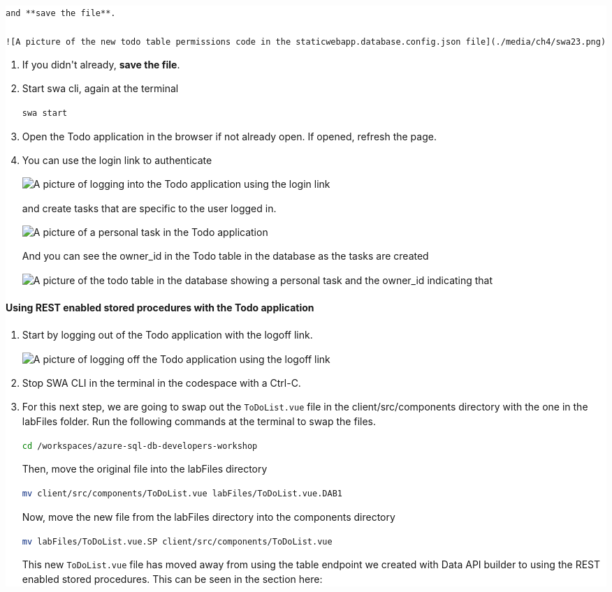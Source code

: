     and **save the file**.

    ![A picture of the new todo table permissions code in the staticwebapp.database.config.json file](./media/ch4/swa23.png)

1. If you didn't already, **save the file**.

1. Start swa cli, again at the terminal

    ```bash
    swa start
    ```

1. Open the Todo application in the browser if not already open. If opened, refresh the page.

1. You can use the login link to authenticate

    ![A picture of logging into the Todo application using the login link](./media/ch4/swa24.png)

    and create tasks that are specific to the user logged in.

    ![A picture of a personal task in the Todo application](./media/ch4/swa25.png)

    And you can see the owner_id in the Todo table in the database as the tasks are created

    ![A picture of the todo table in the database showing a personal task and the owner_id indicating that](./media/ch4/swa26.png)

#### Using REST enabled stored procedures with the Todo application

1. Start by logging out of the Todo application with the logoff link.

    ![A picture of logging off the Todo application using the logoff link](./media/ch4/swa27.png)

1. Stop SWA CLI in the terminal in the codespace with a Ctrl-C.

1. For this next step, we are going to swap out the `ToDoList.vue` file in the client/src/components directory with the one in the labFiles folder. Run the following commands at the terminal to swap the files.

    ```bash
    cd /workspaces/azure-sql-db-developers-workshop
    ```

    Then, move the original file into the labFiles directory

    ```bash
    mv client/src/components/ToDoList.vue labFiles/ToDoList.vue.DAB1
    ```

    Now, move the new file from the labFiles directory into the components directory

    ```bash
    mv labFiles/ToDoList.vue.SP client/src/components/ToDoList.vue
    ```

    This new `ToDoList.vue` file has moved away from using the table endpoint we created with Data API builder to using the REST enabled stored procedures. This can be seen in the section here:
